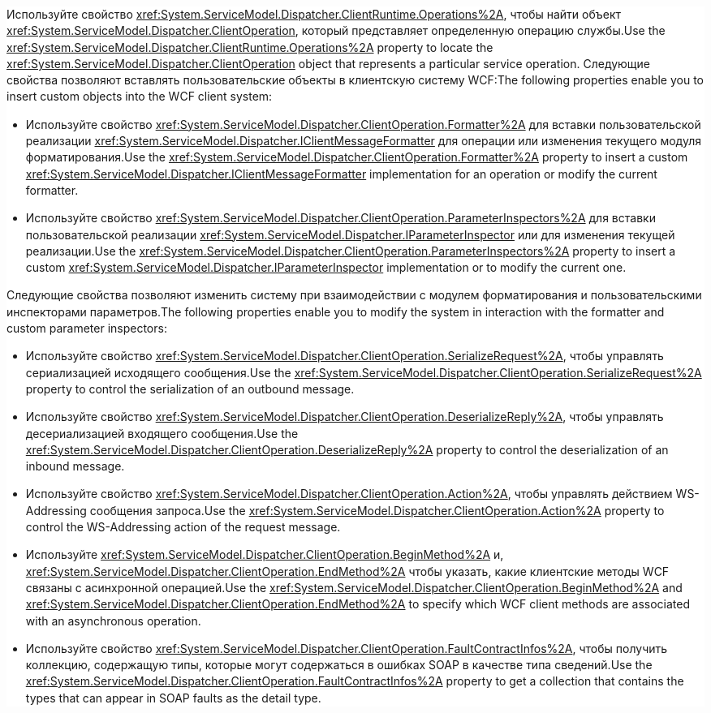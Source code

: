  <span data-ttu-id="6458b-161">Используйте свойство <xref:System.ServiceModel.Dispatcher.ClientRuntime.Operations%2A>, чтобы найти объект <xref:System.ServiceModel.Dispatcher.ClientOperation>, который представляет определенную операцию службы.</span><span class="sxs-lookup"><span data-stu-id="6458b-161">Use the <xref:System.ServiceModel.Dispatcher.ClientRuntime.Operations%2A> property to locate the <xref:System.ServiceModel.Dispatcher.ClientOperation> object that represents a particular service operation.</span></span> <span data-ttu-id="6458b-162">Следующие свойства позволяют вставлять пользовательские объекты в клиентскую систему WCF:</span><span class="sxs-lookup"><span data-stu-id="6458b-162">The following properties enable you to insert custom objects into the WCF client system:</span></span>  
  
- <span data-ttu-id="6458b-163">Используйте свойство <xref:System.ServiceModel.Dispatcher.ClientOperation.Formatter%2A> для вставки пользовательской реализации <xref:System.ServiceModel.Dispatcher.IClientMessageFormatter> для операции или изменения текущего модуля форматирования.</span><span class="sxs-lookup"><span data-stu-id="6458b-163">Use the <xref:System.ServiceModel.Dispatcher.ClientOperation.Formatter%2A> property to insert a custom <xref:System.ServiceModel.Dispatcher.IClientMessageFormatter> implementation for an operation or modify the current formatter.</span></span>  
  
- <span data-ttu-id="6458b-164">Используйте свойство <xref:System.ServiceModel.Dispatcher.ClientOperation.ParameterInspectors%2A> для вставки пользовательской реализации <xref:System.ServiceModel.Dispatcher.IParameterInspector> или для изменения текущей реализации.</span><span class="sxs-lookup"><span data-stu-id="6458b-164">Use the <xref:System.ServiceModel.Dispatcher.ClientOperation.ParameterInspectors%2A> property to insert a custom <xref:System.ServiceModel.Dispatcher.IParameterInspector> implementation or to modify the current one.</span></span>  
  
 <span data-ttu-id="6458b-165">Следующие свойства позволяют изменить систему при взаимодействии с модулем форматирования и пользовательскими инспекторами параметров.</span><span class="sxs-lookup"><span data-stu-id="6458b-165">The following properties enable you to modify the system in interaction with the formatter and custom parameter inspectors:</span></span>  
  
- <span data-ttu-id="6458b-166">Используйте свойство <xref:System.ServiceModel.Dispatcher.ClientOperation.SerializeRequest%2A>, чтобы управлять сериализацией исходящего сообщения.</span><span class="sxs-lookup"><span data-stu-id="6458b-166">Use the <xref:System.ServiceModel.Dispatcher.ClientOperation.SerializeRequest%2A> property to control the serialization of an outbound message.</span></span>  
  
- <span data-ttu-id="6458b-167">Используйте свойство <xref:System.ServiceModel.Dispatcher.ClientOperation.DeserializeReply%2A>, чтобы управлять десериализацией входящего сообщения.</span><span class="sxs-lookup"><span data-stu-id="6458b-167">Use the <xref:System.ServiceModel.Dispatcher.ClientOperation.DeserializeReply%2A> property to control the deserialization of an inbound message.</span></span>  
  
- <span data-ttu-id="6458b-168">Используйте свойство <xref:System.ServiceModel.Dispatcher.ClientOperation.Action%2A>, чтобы управлять действием WS-Addressing сообщения запроса.</span><span class="sxs-lookup"><span data-stu-id="6458b-168">Use the <xref:System.ServiceModel.Dispatcher.ClientOperation.Action%2A> property to control the WS-Addressing action of the request message.</span></span>  
  
- <span data-ttu-id="6458b-169">Используйте <xref:System.ServiceModel.Dispatcher.ClientOperation.BeginMethod%2A> и, <xref:System.ServiceModel.Dispatcher.ClientOperation.EndMethod%2A> чтобы указать, какие клиентские методы WCF связаны с асинхронной операцией.</span><span class="sxs-lookup"><span data-stu-id="6458b-169">Use the <xref:System.ServiceModel.Dispatcher.ClientOperation.BeginMethod%2A> and <xref:System.ServiceModel.Dispatcher.ClientOperation.EndMethod%2A> to specify which WCF client methods are associated with an asynchronous operation.</span></span>  
  
- <span data-ttu-id="6458b-170">Используйте свойство <xref:System.ServiceModel.Dispatcher.ClientOperation.FaultContractInfos%2A>, чтобы получить коллекцию, содержащую типы, которые могут содержаться в ошибках SOAP в качестве типа сведений.</span><span class="sxs-lookup"><span data-stu-id="6458b-170">Use the <xref:System.ServiceModel.Dispatcher.ClientOperation.FaultContractInfos%2A> property to get a collection that contains the types that can appear in SOAP faults as the detail type.</span></span>  
  